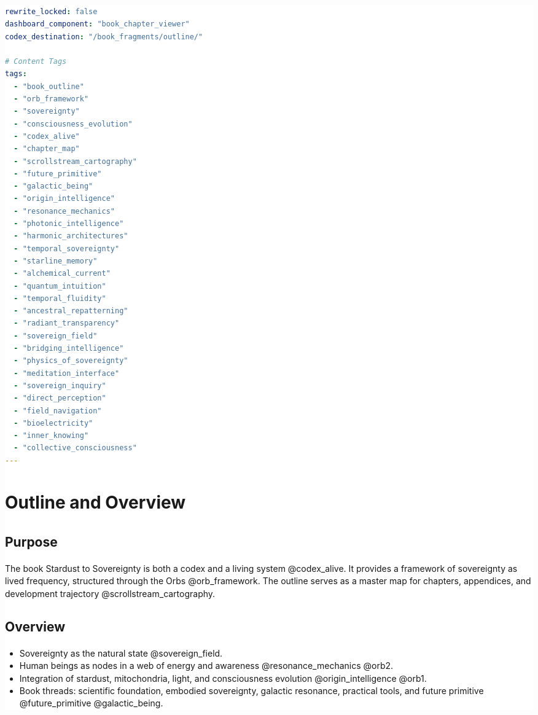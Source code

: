 ```yaml
rewrite_locked: false
dashboard_component: "book_chapter_viewer"
codex_destination: "/book_fragments/outline/"

# Content Tags
tags:
  - "book_outline"
  - "orb_framework"
  - "sovereignty"
  - "consciousness_evolution"
  - "codex_alive"
  - "chapter_map"
  - "scrollstream_cartography"
  - "future_primitive"
  - "galactic_being"
  - "origin_intelligence"
  - "resonance_mechanics"
  - "photonic_intelligence"
  - "harmonic_architectures"
  - "temporal_sovereignty"
  - "starline_memory"
  - "alchemical_current"
  - "quantum_intuition"
  - "temporal_fluidity"
  - "ancestral_repatterning"
  - "radiant_transparency"
  - "sovereign_field"
  - "bridging_intelligence"
  - "physics_of_sovereignty"
  - "meditation_interface"
  - "sovereign_inquiry"
  - "direct_perception"
  - "field_navigation"
  - "bioelectricity"
  - "inner_knowing"
  - "collective_consciousness"
---
```

# Outline and Overview

## Purpose
The book Stardust to Sovereignty is both a codex and a living system @codex_alive. It provides a framework of sovereignty as lived frequency, structured through the Orbs @orb_framework. The outline serves as a master map for chapters, appendices, and development trajectory @scrollstream_cartography.

## Overview
* Sovereignty as the natural state @sovereign_field.
* Human beings as nodes in a web of energy and awareness @resonance_mechanics @orb2.
* Integration of stardust, mitochondria, light, and consciousness evolution @origin_intelligence @orb1.
* Book threads: scientific foundation, embodied sovereignty, galactic resonance, practical tools, and future primitive @future_primitive @galactic_being.
